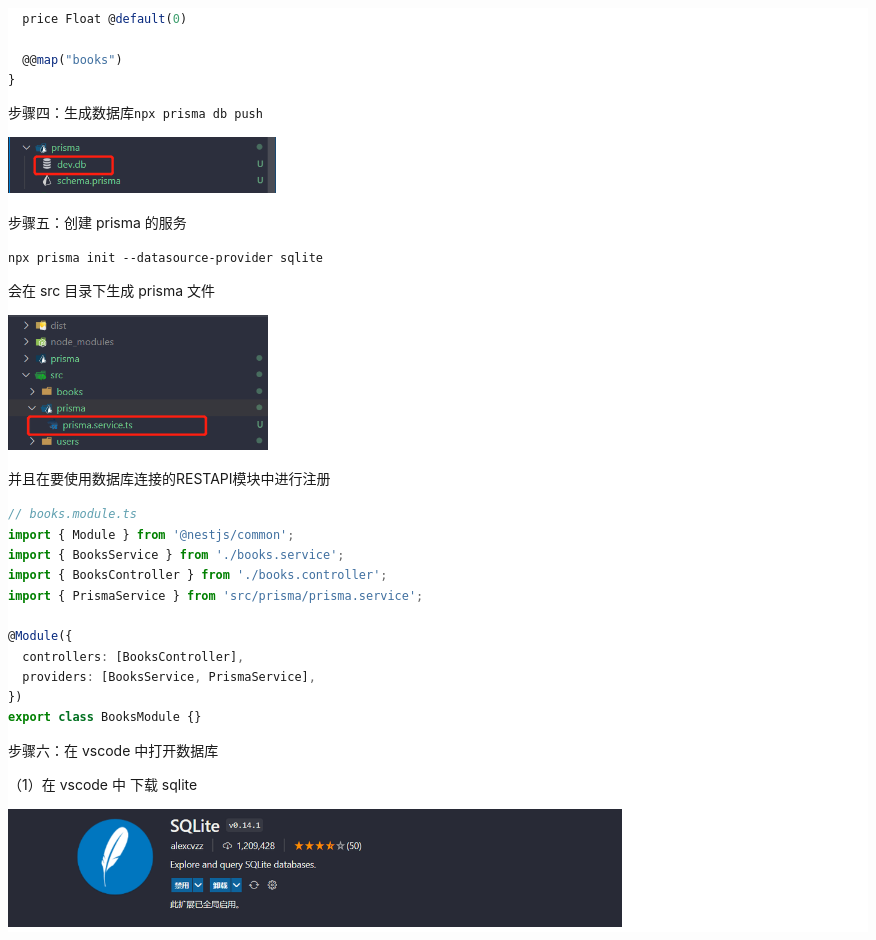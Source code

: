 ```typescript
  price Float @default(0)

  @@map("books")
}
```

步骤四：生成数据库`npx prisma db push`

<img src="nest/12.png" style="zoom:60%;" />

步骤五：创建 prisma 的服务

`npx prisma init --datasource-provider sqlite`

会在 src 目录下生成 prisma 文件

<img src="nest/16.png" style="zoom:60%;" />

并且在要使用数据库连接的RESTAPI模块中进行注册

```typescript
// books.module.ts
import { Module } from '@nestjs/common';
import { BooksService } from './books.service';
import { BooksController } from './books.controller';
import { PrismaService } from 'src/prisma/prisma.service';

@Module({
  controllers: [BooksController],
  providers: [BooksService, PrismaService],
})
export class BooksModule {}
```

步骤六：在 vscode 中打开数据库

（1）在 vscode 中 下载 sqlite

<img src="nest/11.png" style="zoom:60%;" />

